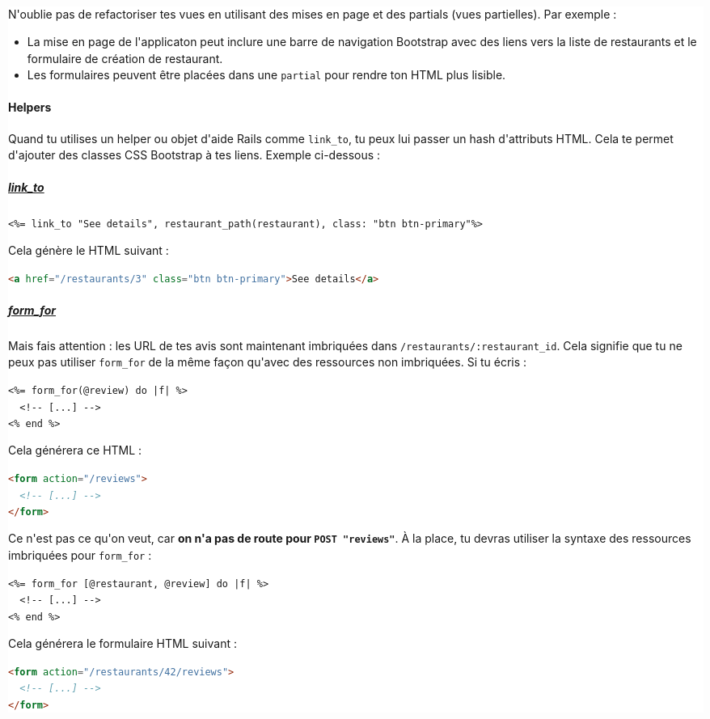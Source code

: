 N'oublie pas de refactoriser tes vues en utilisant des mises en page et des partials (vues partielles). Par exemple :

- La mise en page de l'applicaton peut inclure une barre de navigation Bootstrap avec des liens vers la liste de restaurants et le formulaire de création de restaurant.
- Les formulaires peuvent être placées dans une `partial` pour rendre ton HTML plus lisible.

#### Helpers

Quand tu utilises un helper ou objet d'aide Rails comme `link_to`, tu peux lui passer un hash d'attributs HTML. Cela te permet d'ajouter des classes CSS Bootstrap à tes liens. Exemple ci-dessous :

##### [link_to](http://apidock.com/rails/ActionView/Helpers/UrlHelper/link_to)

```erb
<%= link_to "See details", restaurant_path(restaurant), class: "btn btn-primary"%>
```

Cela génère le HTML suivant :

```html
<a href="/restaurants/3" class="btn btn-primary">See details</a>
```

##### [form_for](http://guides.rubyonrails.org/form_helpers.html)

Mais fais attention : les URL de tes avis sont maintenant imbriquées dans `/restaurants/:restaurant_id`. Cela signifie que tu ne peux pas utiliser `form_for` de la même façon qu'avec des ressources non imbriquées. Si tu écris :

```erb
<%= form_for(@review) do |f| %>
  <!-- [...] -->
<% end %>
```

Cela générera ce HTML :

```html
<form action="/reviews">
  <!-- [...] -->
</form>
```

Ce n'est pas ce qu'on veut, car **on n'a pas de route pour `POST "reviews"`**. À la place, tu devras utiliser la syntaxe des ressources imbriquées pour `form_for` :

```erb
<%= form_for [@restaurant, @review] do |f| %>
  <!-- [...] -->
<% end %>
```

Cela générera le formulaire HTML suivant :

```html
<form action="/restaurants/42/reviews">
  <!-- [...] -->
</form>
```
